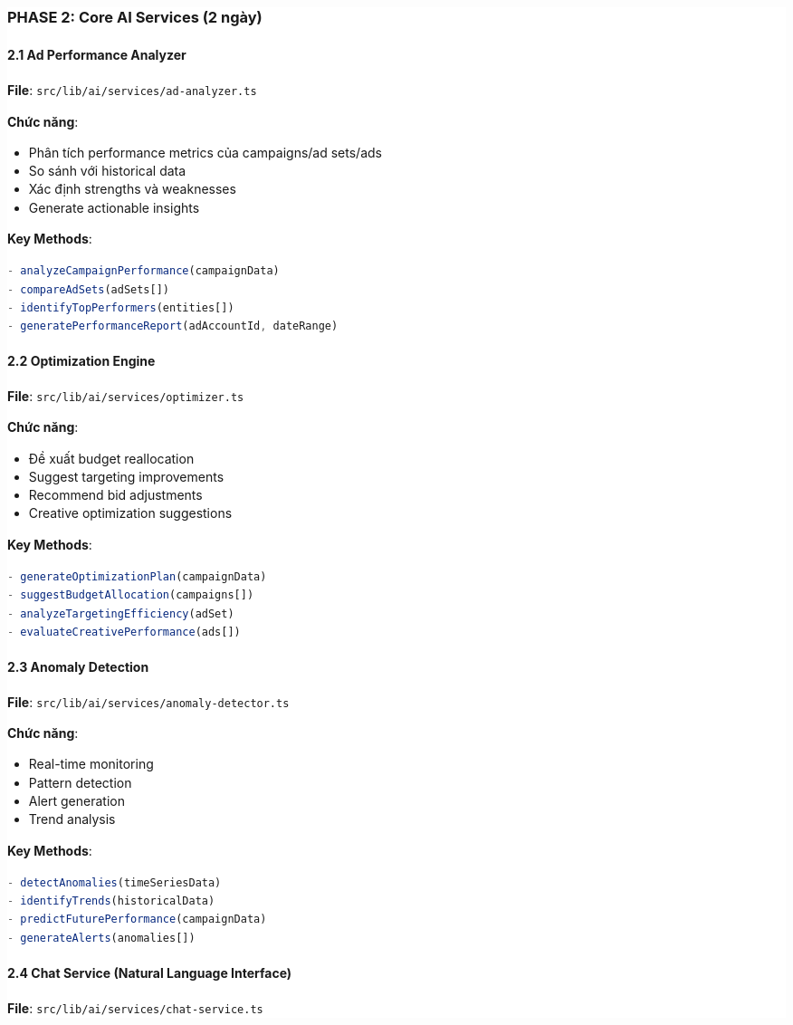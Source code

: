 
### **PHASE 2: Core AI Services** (2 ngày)

#### 2.1 Ad Performance Analyzer
**File**: `src/lib/ai/services/ad-analyzer.ts`

**Chức năng**:
- Phân tích performance metrics của campaigns/ad sets/ads
- So sánh với historical data
- Xác định strengths và weaknesses
- Generate actionable insights

**Key Methods**:
```typescript
- analyzeCampaignPerformance(campaignData)
- compareAdSets(adSets[])
- identifyTopPerformers(entities[])
- generatePerformanceReport(adAccountId, dateRange)
```

#### 2.2 Optimization Engine
**File**: `src/lib/ai/services/optimizer.ts`

**Chức năng**:
- Đề xuất budget reallocation
- Suggest targeting improvements
- Recommend bid adjustments
- Creative optimization suggestions

**Key Methods**:
```typescript
- generateOptimizationPlan(campaignData)
- suggestBudgetAllocation(campaigns[])
- analyzeTargetingEfficiency(adSet)
- evaluateCreativePerformance(ads[])
```

#### 2.3 Anomaly Detection
**File**: `src/lib/ai/services/anomaly-detector.ts`

**Chức năng**:
- Real-time monitoring
- Pattern detection
- Alert generation
- Trend analysis

**Key Methods**:
```typescript
- detectAnomalies(timeSeriesData)
- identifyTrends(historicalData)
- predictFuturePerformance(campaignData)
- generateAlerts(anomalies[])
```

#### 2.4 Chat Service (Natural Language Interface)
**File**: `src/lib/ai/services/chat-service.ts`
